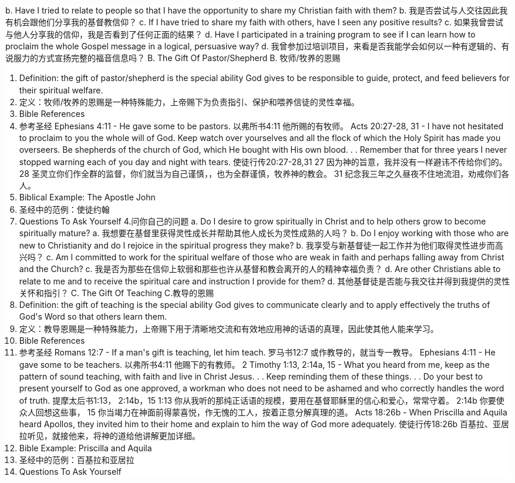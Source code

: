 b. Have I tried to relate to people so that I have the opportunity to share my Christian faith with them?
b. 我是否尝试与人交往因此我有机会跟他们分享我的基督教信仰？
c. If I have tried to share my faith with others, have I seen any positive results?
c. 如果我曾尝试与他人分享我的信仰，我是否看到了任何正面的结果？
d. Have I participated in a training program to see if I can learn how to proclaim the whole Gospel message in a logical, persuasive way?
d. 我曾参加过培训项目，来看是否我能学会如何以一种有逻辑的、有说服力的方式宣扬完整的福音信息吗？
B. The Gift Of Pastor/Shepherd
B. 牧师/牧养的恩赐
1. Definition: the gift of pastor/shepherd is the special ability God gives to be responsible to guide, protect, and feed believers for their spiritual welfare.
1. 定义：牧师/牧养的恩赐是一种特殊能力，上帝赐下为负责指引、保护和喂养信徒的灵性幸福。
2. Bible References
2. 参考圣经
Ephesians 4:11 - He gave some to be pastors.
以弗所书4:11 他所赐的有牧师。
Acts 20:27-28, 31 - I have not hesitated to proclaim to you the whole will of God. Keep watch over yourselves and all the flock of which the Holy Spirit has made you overseers. Be shepherds of the church of God, which He bought with His own blood. . . Remember that for three years I never stopped warning each of you day and night with tears.
使徒行传20:27-28,31
27 因为神的旨意，我并没有一样避讳不传给你们的。28 圣灵立你们作全群的监督，你们就当为自己谨慎，，也为全群谨慎，牧养神的教会。
31 纪念我三年之久昼夜不住地流泪，劝戒你们各人。
3. Biblical Example: The Apostle John
3. 圣经中的范例：使徒约翰
4. Questions To Ask Yourself
4.问你自己的问题
a. Do I desire to grow spiritually in Christ and to help others grow to become spiritually mature?
a. 我想要在基督里获得灵性成长并帮助其他人成长为灵性成熟的人吗？
b. Do I enjoy working with those who are new to Christianity and do I rejoice in the spiritual progress they make?
b. 我享受与新基督徒一起工作并为他们取得灵性进步而高兴吗？
c. Am I committed to work for the spiritual welfare of those who are weak in faith and perhaps falling away from Christ and the Church?
c. 我是否为那些在信仰上软弱和那些也许从基督和教会离开的人的精神幸福负责？
d. Are other Christians able to relate to me and to receive the spiritual care and instruction I provide for them?
d. 其他基督徒是否能与我交往并得到我提供的灵性关怀和指引？
C. The Gift Of Teaching
C.教导的恩赐
1. Definition: the gift of teaching is the special ability God gives to communicate clearly and to apply effectively the truths of God's Word so that others learn them.
1. 定义：教导恩赐是一种特殊能力，上帝赐下用于清晰地交流和有效地应用神的话语的真理，因此使其他人能来学习。
2. Bible References
2. 参考圣经
Romans 12:7 - If a man's gift is teaching, let him teach.
罗马书12:7 或作教导的，就当专一教导。
Ephesians 4:11 - He gave some to be teachers.
以弗所书4:11 他赐下的有教师。
2 Timothy 1:13, 2:14a, 15 - What you heard from me, keep as the pattern of sound teaching, with faith and live in Christ Jesus. . . Keep reminding them of these things. . . Do your best to present yourself to God as one approved, a workman who does not need to be ashamed and who correctly handles the word of truth.
提摩太后书1:13， 2:14b，15
1:13 你从我听的那纯正话语的规模，要用在基督耶稣里的信心和爱心，常常守着。
2:14b 你要使众人回想这些事，
15 你当竭力在神面前得蒙喜悦，作无愧的工人，按着正意分解真理的道。
Acts 18:26b - When Priscilla and Aquila heard Apollos, they invited him to their home and explain to him the way of God more adequately.
使徒行传18:26b 百基拉、亚居拉听见，就接他来，将神的道给他讲解更加详细。
3. Bible Example: Priscilla and Aquila
3. 圣经中的范例：百基拉和亚居拉
4. Questions To Ask Yourself